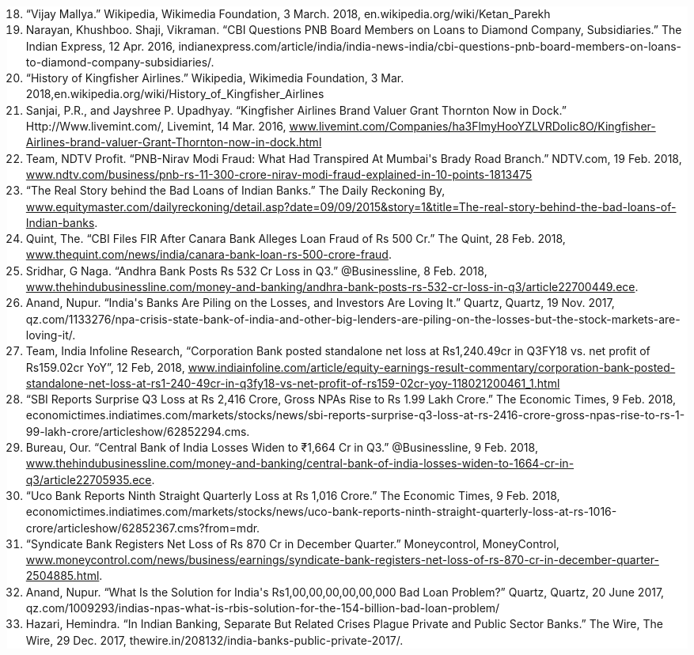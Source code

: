 18. “Vijay Mallya.” Wikipedia, Wikimedia Foundation, 3 March. 2018, en.wikipedia.org/wiki/Ketan_Parekh
19. Narayan, Khushboo. Shaji, Vikraman. “CBI Questions PNB Board Members on Loans to Diamond Company, Subsidiaries.” The Indian Express, 12 Apr. 2016, indianexpress.com/article/india/india-news-india/cbi-questions-pnb-board-members-on-loans-to-diamond-company-subsidiaries/.
20. “History of Kingfisher Airlines.” Wikipedia, Wikimedia Foundation, 3 Mar. 2018,en.wikipedia.org/wiki/History_of_Kingfisher_Airlines
21. Sanjai, P.R., and Jayshree P. Upadhyay. “Kingfisher Airlines Brand Valuer Grant Thornton Now in Dock.” Http://Www.livemint.com/, Livemint, 14 Mar. 2016, www.livemint.com/Companies/ha3FlmyHooYZLVRDoIic8O/Kingfisher-Airlines-brand-valuer-Grant-Thornton-now-in-dock.html
22. Team, NDTV Profit. “PNB-Nirav Modi Fraud: What Had Transpired At Mumbai's Brady Road Branch.” NDTV.com, 19 Feb. 2018, www.ndtv.com/business/pnb-rs-11-300-crore-nirav-modi-fraud-explained-in-10-points-1813475
23. “The Real Story behind the Bad Loans of Indian Banks.” The Daily Reckoning By, www.equitymaster.com/dailyreckoning/detail.asp?date=09/09/2015&story=1&title=The-real-story-behind-the-bad-loans-of-Indian-banks.
24. Quint, The. “CBI Files FIR After Canara Bank Alleges Loan Fraud of Rs 500 Cr.” The Quint, 28 Feb. 2018, www.thequint.com/news/india/canara-bank-loan-rs-500-crore-fraud.
25. Sridhar, G Naga. “Andhra Bank Posts Rs 532 Cr Loss in Q3.” @Businessline, 8 Feb. 2018, www.thehindubusinessline.com/money-and-banking/andhra-bank-posts-rs-532-cr-loss-in-q3/article22700449.ece.
26. Anand, Nupur. “India's Banks Are Piling on the Losses, and Investors Are Loving It.” Quartz, Quartz, 19 Nov. 2017, qz.com/1133276/npa-crisis-state-bank-of-india-and-other-big-lenders-are-piling-on-the-losses-but-the-stock-markets-are-loving-it/.
27. Team, India Infoline Research, “Corporation Bank posted standalone net loss at Rs1,240.49cr in Q3FY18 vs. net profit of Rs159.02cr YoY”, 12 Feb, 2018, www.indiainfoline.com/article/equity-earnings-result-commentary/corporation-bank-posted-standalone-net-loss-at-rs1-240-49cr-in-q3fy18-vs-net-profit-of-rs159-02cr-yoy-118021200461_1.html
28. “SBI Reports Surprise Q3 Loss at Rs 2,416 Crore, Gross NPAs Rise to Rs 1.99 Lakh Crore.” The Economic Times, 9 Feb. 2018, economictimes.indiatimes.com/markets/stocks/news/sbi-reports-surprise-q3-loss-at-rs-2416-crore-gross-npas-rise-to-rs-1-99-lakh-crore/articleshow/62852294.cms.
29. Bureau, Our. “Central Bank of India Losses Widen to ₹1,664 Cr in Q3.” @Businessline, 9 Feb. 2018, www.thehindubusinessline.com/money-and-banking/central-bank-of-india-losses-widen-to-1664-cr-in-q3/article22705935.ece.
30. “Uco Bank Reports Ninth Straight Quarterly Loss at Rs 1,016 Crore.” The Economic Times, 9 Feb. 2018, economictimes.indiatimes.com/markets/stocks/news/uco-bank-reports-ninth-straight-quarterly-loss-at-rs-1016-crore/articleshow/62852367.cms?from=mdr.
31. “Syndicate Bank Registers Net Loss of Rs 870 Cr in December Quarter.” Moneycontrol, MoneyControl, www.moneycontrol.com/news/business/earnings/syndicate-bank-registers-net-loss-of-rs-870-cr-in-december-quarter-2504885.html.
32. Anand, Nupur. “What Is the Solution for India's Rs1,00,00,00,00,00,000 Bad Loan Problem?” Quartz, Quartz, 20 June 2017, qz.com/1009293/indias-npas-what-is-rbis-solution-for-the-154-billion-bad-loan-problem/
33. Hazari, Hemindra. “In Indian Banking, Separate But Related Crises Plague Private and Public Sector Banks.” The Wire, The Wire, 29 Dec. 2017, thewire.in/208132/india-banks-public-private-2017/.